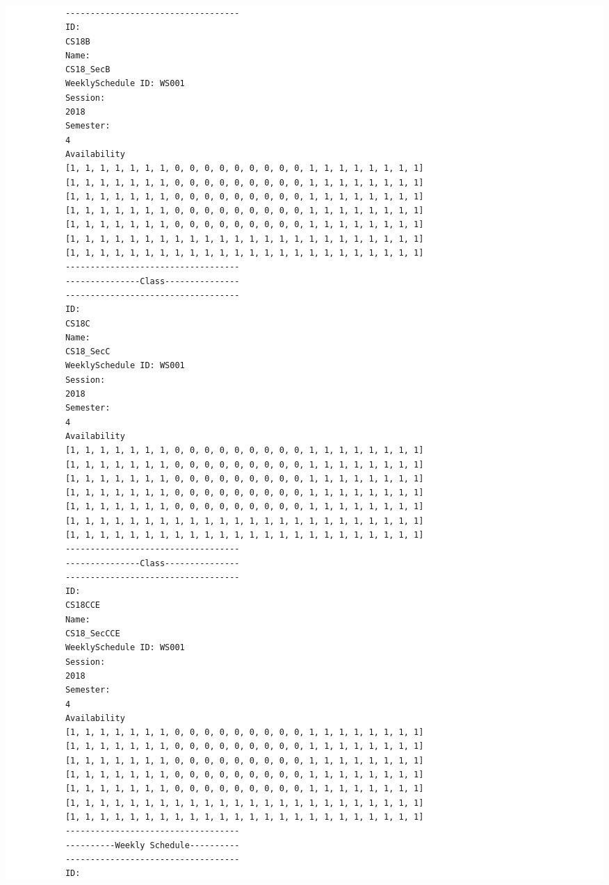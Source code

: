                 -----------------------------------
                ID: 
                CS18B
                Name: 
                CS18_SecB
                WeeklySchedule ID: WS001
                Session: 
                2018
                Semester: 
                4
                Availability
                [1, 1, 1, 1, 1, 1, 1, 0, 0, 0, 0, 0, 0, 0, 0, 0, 1, 1, 1, 1, 1, 1, 1, 1]
                [1, 1, 1, 1, 1, 1, 1, 0, 0, 0, 0, 0, 0, 0, 0, 0, 1, 1, 1, 1, 1, 1, 1, 1]
                [1, 1, 1, 1, 1, 1, 1, 0, 0, 0, 0, 0, 0, 0, 0, 0, 1, 1, 1, 1, 1, 1, 1, 1]
                [1, 1, 1, 1, 1, 1, 1, 0, 0, 0, 0, 0, 0, 0, 0, 0, 1, 1, 1, 1, 1, 1, 1, 1]
                [1, 1, 1, 1, 1, 1, 1, 0, 0, 0, 0, 0, 0, 0, 0, 0, 1, 1, 1, 1, 1, 1, 1, 1]
                [1, 1, 1, 1, 1, 1, 1, 1, 1, 1, 1, 1, 1, 1, 1, 1, 1, 1, 1, 1, 1, 1, 1, 1]
                [1, 1, 1, 1, 1, 1, 1, 1, 1, 1, 1, 1, 1, 1, 1, 1, 1, 1, 1, 1, 1, 1, 1, 1]
                -----------------------------------
                ---------------Class---------------
                -----------------------------------
                ID: 
                CS18C
                Name: 
                CS18_SecC
                WeeklySchedule ID: WS001
                Session: 
                2018
                Semester: 
                4
                Availability
                [1, 1, 1, 1, 1, 1, 1, 0, 0, 0, 0, 0, 0, 0, 0, 0, 1, 1, 1, 1, 1, 1, 1, 1]
                [1, 1, 1, 1, 1, 1, 1, 0, 0, 0, 0, 0, 0, 0, 0, 0, 1, 1, 1, 1, 1, 1, 1, 1]
                [1, 1, 1, 1, 1, 1, 1, 0, 0, 0, 0, 0, 0, 0, 0, 0, 1, 1, 1, 1, 1, 1, 1, 1]
                [1, 1, 1, 1, 1, 1, 1, 0, 0, 0, 0, 0, 0, 0, 0, 0, 1, 1, 1, 1, 1, 1, 1, 1]
                [1, 1, 1, 1, 1, 1, 1, 0, 0, 0, 0, 0, 0, 0, 0, 0, 1, 1, 1, 1, 1, 1, 1, 1]
                [1, 1, 1, 1, 1, 1, 1, 1, 1, 1, 1, 1, 1, 1, 1, 1, 1, 1, 1, 1, 1, 1, 1, 1]
                [1, 1, 1, 1, 1, 1, 1, 1, 1, 1, 1, 1, 1, 1, 1, 1, 1, 1, 1, 1, 1, 1, 1, 1]
                -----------------------------------
                ---------------Class---------------
                -----------------------------------
                ID: 
                CS18CCE
                Name: 
                CS18_SecCCE
                WeeklySchedule ID: WS001
                Session: 
                2018
                Semester: 
                4
                Availability
                [1, 1, 1, 1, 1, 1, 1, 0, 0, 0, 0, 0, 0, 0, 0, 0, 1, 1, 1, 1, 1, 1, 1, 1]
                [1, 1, 1, 1, 1, 1, 1, 0, 0, 0, 0, 0, 0, 0, 0, 0, 1, 1, 1, 1, 1, 1, 1, 1]
                [1, 1, 1, 1, 1, 1, 1, 0, 0, 0, 0, 0, 0, 0, 0, 0, 1, 1, 1, 1, 1, 1, 1, 1]
                [1, 1, 1, 1, 1, 1, 1, 0, 0, 0, 0, 0, 0, 0, 0, 0, 1, 1, 1, 1, 1, 1, 1, 1]
                [1, 1, 1, 1, 1, 1, 1, 0, 0, 0, 0, 0, 0, 0, 0, 0, 1, 1, 1, 1, 1, 1, 1, 1]
                [1, 1, 1, 1, 1, 1, 1, 1, 1, 1, 1, 1, 1, 1, 1, 1, 1, 1, 1, 1, 1, 1, 1, 1]
                [1, 1, 1, 1, 1, 1, 1, 1, 1, 1, 1, 1, 1, 1, 1, 1, 1, 1, 1, 1, 1, 1, 1, 1]
                -----------------------------------
                ----------Weekly Schedule----------
                -----------------------------------
                ID: